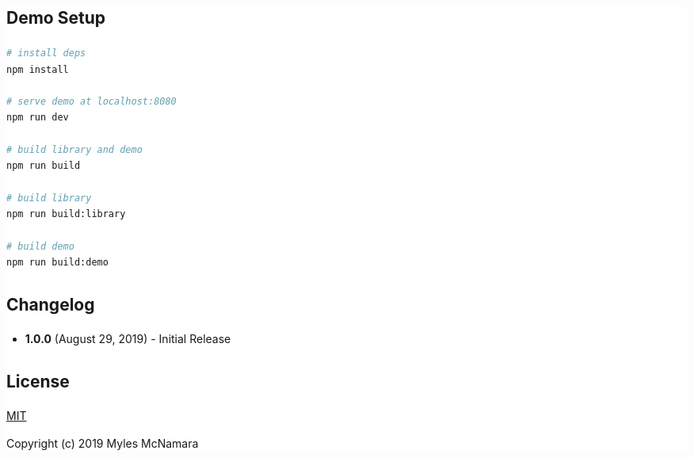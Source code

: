 ## Demo Setup

``` bash
# install deps
npm install

# serve demo at localhost:8080
npm run dev

# build library and demo
npm run build

# build library
npm run build:library

# build demo
npm run build:demo
```

## Changelog

- **1.0.0** (August 29, 2019) - Initial Release

## License

[MIT](http://opensource.org/licenses/MIT)

Copyright (c) 2019 Myles McNamara
